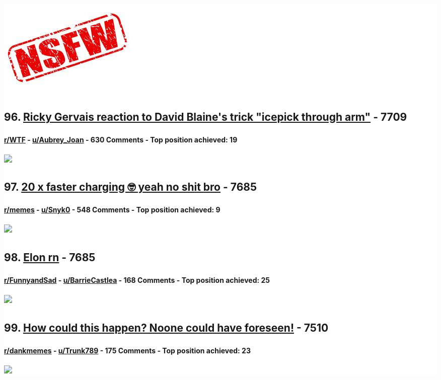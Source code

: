 <a href="https://v.redd.it/g2sqals5xvob1"><img src="https://github.com/mgerb/top-of-reddit/raw/master/nsfw.jpg"></img></a>

## 96. [Ricky Gervais reaction to David Blaine's trick "icepick through arm"](http://reddit.com/r/WTF/comments/16l9tpl/ricky_gervais_reaction_to_david_blaines_trick/) - 7709
#### [r/WTF](http://reddit.com/r/WTF) - [u/Aubrey_Joan](http://reddit.com/u/Aubrey_Joan) - 630 Comments - Top position achieved: 19

<a href="https://v.redd.it/vc5oshzabvob1"><img src="https://b.thumbs.redditmedia.com/XV8RNWlfIo94yv2bevTayfs_g9pHVrrmeT_4vFWUcTc.jpg"></img></a>

## 97. [20 x faster charging 🤓 yeah no shit bro](http://reddit.com/r/memes/comments/16kw89d/20_x_faster_charging_yeah_no_shit_bro/) - 7685
#### [r/memes](http://reddit.com/r/memes) - [u/Snyk0](http://reddit.com/u/Snyk0) - 548 Comments - Top position achieved: 9

<a href="https://v.redd.it/rr1jisktbsob1"><img src="https://external-preview.redd.it/MmxrZzgydHNic29iMS4vBas_WgopynWHZ9pB1NOoP87hUQAKawoTsor61tCa.png?width=140&amp;height=140&amp;crop=140:140,smart&amp;format=jpg&amp;v=enabled&amp;lthumb=true&amp;s=a00d6de4b8e458e15a58b197006abdee7835d887"></img></a>

## 98. [Elon rn](http://reddit.com/r/FunnyandSad/comments/16kwmet/elon_rn/) - 7685
#### [r/FunnyandSad](http://reddit.com/r/FunnyandSad) - [u/BarrieCastlea](http://reddit.com/u/BarrieCastlea) - 168 Comments - Top position achieved: 25

<a href="https://i.redd.it/6lekh220gsob1.jpg"><img src="https://a.thumbs.redditmedia.com/BGweN0Ez6bZieBlEPVB5NarpitJtmohadzwDtRl9UR4.jpg"></img></a>

## 99. [How could this happen? Noone could have foreseen!](http://reddit.com/r/dankmemes/comments/16kzosk/how_could_this_happen_noone_could_have_foreseen/) - 7510
#### [r/dankmemes](http://reddit.com/r/dankmemes) - [u/Trunk789](http://reddit.com/u/Trunk789) - 175 Comments - Top position achieved: 23

<a href="https://i.redd.it/otsf2eoh9tob1.jpg"><img src="https://b.thumbs.redditmedia.com/eauG_4EQTC46-0GS23E00TJWj6Y9t9osI3IHmuHzHOo.jpg"></img></a>
